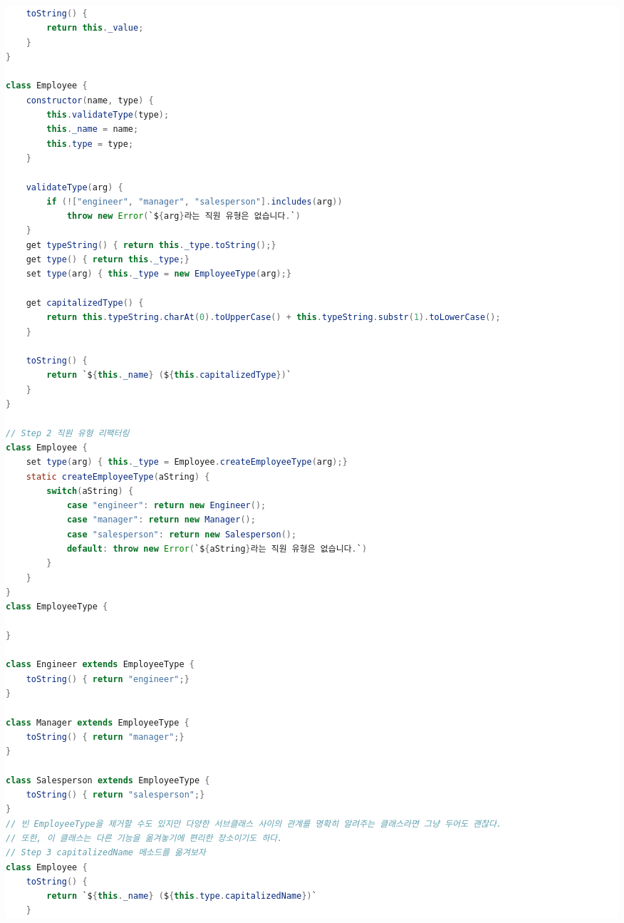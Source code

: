 ```java
    toString() {
        return this._value;
    }
}

class Employee {
    constructor(name, type) {
        this.validateType(type);
        this._name = name;
        this.type = type;
    }

    validateType(arg) {
        if (!["engineer", "manager", "salesperson"].includes(arg))
            throw new Error(`${arg}라는 직원 유형은 없습니다.`)
    }
    get typeString() { return this._type.toString();}
    get type() { return this._type;}
    set type(arg) { this._type = new EmployeeType(arg);}

    get capitalizedType() {
        return this.typeString.charAt(0).toUpperCase() + this.typeString.substr(1).toLowerCase();
    }

    toString() {
        return `${this._name} (${this.capitalizedType})`
    }
}

// Step 2 직원 유형 리팩터링
class Employee {
    set type(arg) { this._type = Employee.createEmployeeType(arg);}
    static createEmployeeType(aString) {
        switch(aString) {
            case "engineer": return new Engineer();
            case "manager": return new Manager();
            case "salesperson": return new Salesperson();
            default: throw new Error(`${aString}라는 직원 유형은 없습니다.`)
        }
    }
}
class EmployeeType {

}

class Engineer extends EmployeeType {
    toString() { return "engineer";}
}

class Manager extends EmployeeType {
    toString() { return "manager";}
}

class Salesperson extends EmployeeType {
    toString() { return "salesperson";}
}
// 빈 EmployeeType을 제거할 수도 있지만 다양한 서브클래스 사이의 관계를 명확히 알려주는 클래스라면 그냥 두어도 괜찮다.
// 또한, 이 클래스는 다른 기능을 옮겨놓기에 편리한 장소이기도 하다.
// Step 3 capitalizedName 메소드를 옮겨보자
class Employee {
    toString() {
        return `${this._name} (${this.type.capitalizedName})`
    }
```